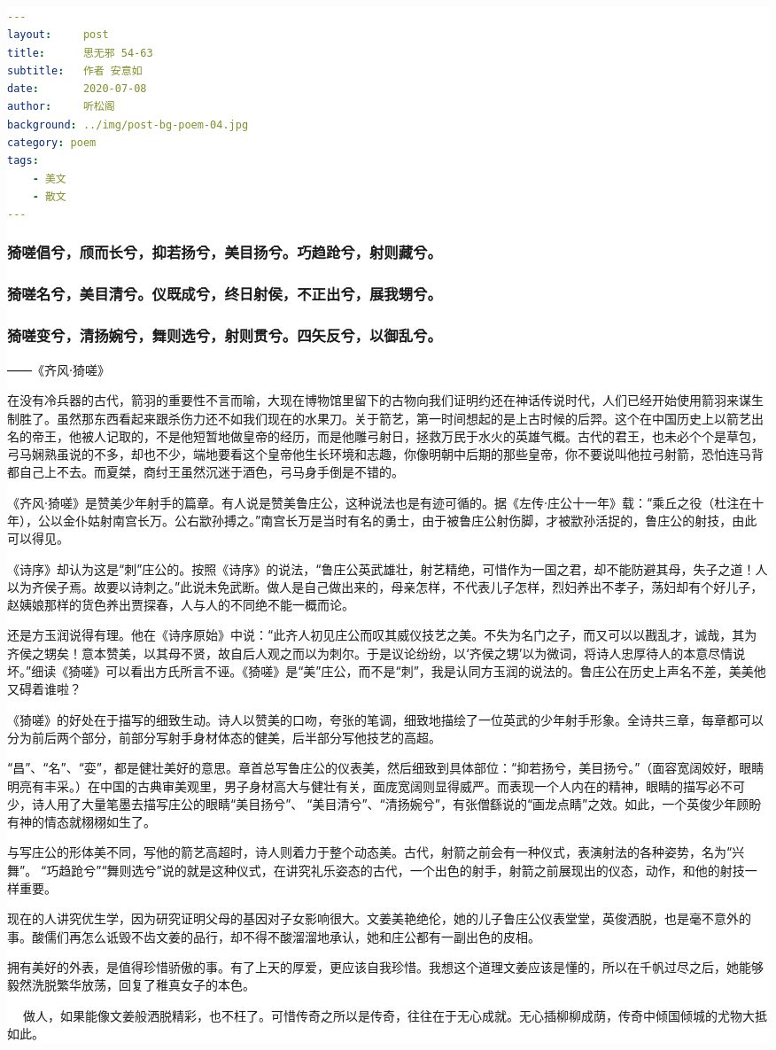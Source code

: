 ```yaml
---
layout:     post
title:      思无邪 54-63
subtitle:   作者 安意如
date:       2020-07-08
author:     听松阁
background: ../img/post-bg-poem-04.jpg
category: poem
tags:
    - 美文
    - 散文
---
```




### 猗嗟倡兮，颀而长兮，抑若扬兮，美目扬兮。巧趋跄兮，射则藏兮。

### 猗嗟名兮，美目清兮。仪既成兮，终日射侯，不正出兮，展我甥兮。

### 猗嗟变兮，清扬婉兮，舞则选兮，射则贯兮。四矢反兮，以御乱兮。

——《齐风·猗嗟》

在没有冷兵器的古代，箭羽的重要性不言而喻，大现在博物馆里留下的古物向我们证明约还在神话传说时代，人们已经开始使用箭羽来谋生制胜了。虽然那东西看起来跟杀伤力还不如我们现在的水果刀。关于箭艺，第一时间想起的是上古时候的后羿。这个在中国历史上以箭艺出名的帝王，他被人记取的，不是他短暂地做皇帝的经历，而是他雕弓射日，拯救万民于水火的英雄气概。古代的君王，也未必个个是草包，弓马娴熟虽说的不多，却也不少，端地要看这个皇帝他生长环境和志趣，你像明朝中后期的那些皇帝，你不要说叫他拉弓射箭，恐怕连马背都自己上不去。而夏桀，商纣王虽然沉迷于酒色，弓马身手倒是不错的。

《齐风·猗嗟》是赞美少年射手的篇章。有人说是赞美鲁庄公，这种说法也是有迹可循的。据《左传·庄公十一年》载：“乘丘之役（杜注在十年），公以金仆姑射南宫长万。公右歂孙搏之。”南宫长万是当时有名的勇士，由于被鲁庄公射伤脚，才被歂孙活捉的，鲁庄公的射技，由此可以得见。


《诗序》却认为这是“刺”庄公的。按照《诗序》的说法，“鲁庄公英武雄壮，射艺精绝，可惜作为一国之君，却不能防避其母，失子之道！人以为齐侯子焉。故要以诗刺之。”此说未免武断。做人是自己做出来的，母亲怎样，不代表儿子怎样，烈妇养出不孝子，荡妇却有个好儿子，赵姨娘那样的货色养出贾探春，人与人的不同绝不能一概而论。

还是方玉润说得有理。他在《诗序原始》中说：“此齐人初见庄公而叹其威仪技艺之美。不失为名门之子，而又可以以戡乱才，诚哉，其为齐侯之甥矣！意本赞美，以其母不贤，故自后人观之而以为刺尔。于是议论纷纷，以‘齐侯之甥’以为微词，将诗人忠厚待人的本意尽情说坏。”细读《猗嗟》可以看出方氏所言不诬。《猗嗟》是“美”庄公，而不是“刺”，我是认同方玉润的说法的。鲁庄公在历史上声名不差，美美他又碍着谁啦？

《猗嗟》的好处在于描写的细致生动。诗人以赞美的口吻，夸张的笔调，细致地描绘了一位英武的少年射手形象。全诗共三章，每章都可以分为前后两个部分，前部分写射手身材体态的健美，后半部分写他技艺的高超。

“昌”、“名”、“娈”，都是健壮美好的意思。章首总写鲁庄公的仪表美，然后细致到具体部位：“抑若扬兮，美目扬兮。”（面容宽阔姣好，眼睛明亮有丰采。）在中国的古典审美观里，男子身材高大与健壮有关，面庞宽阔则显得威严。而表现一个人内在的精神，眼睛的描写必不可少，诗人用了大量笔墨去描写庄公的眼睛“美目扬兮”、 “美目清兮”、“清扬婉兮”，有张僧繇说的“画龙点睛”之效。如此，一个英俊少年顾盼有神的情态就栩栩如生了。

 
与写庄公的形体美不同，写他的箭艺高超时，诗人则着力于整个动态美。古代，射箭之前会有一种仪式，表演射法的各种姿势，名为“兴舞”。 “巧趋跄兮”“舞则选兮”说的就是这种仪式，在讲究礼乐姿态的古代，一个出色的射手，射箭之前展现出的仪态，动作，和他的射技一样重要。

现在的人讲究优生学，因为研究证明父母的基因对子女影响很大。文姜美艳绝伦，她的儿子鲁庄公仪表堂堂，英俊洒脱，也是毫不意外的事。酸儒们再怎么诋毁不齿文姜的品行，却不得不酸溜溜地承认，她和庄公都有一副出色的皮相。


拥有美好的外表，是值得珍惜骄傲的事。有了上天的厚爱，更应该自我珍惜。我想这个道理文姜应该是懂的，所以在千帆过尽之后，她能够毅然洗脱繁华放荡，回复了稚真女子的本色。

　
做人，如果能像文姜般洒脱精彩，也不枉了。可惜传奇之所以是传奇，往往在于无心成就。无心插柳柳成荫，传奇中倾国倾城的尤物大抵如此。
